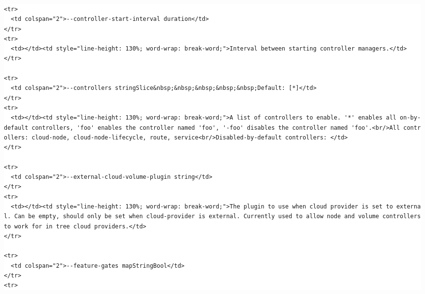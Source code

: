     <tr>
      <td colspan="2">--controller-start-interval duration</td>
    </tr>
    <tr>
      <td></td><td style="line-height: 130%; word-wrap: break-word;">Interval between starting controller managers.</td>
    </tr>

    <tr>
      <td colspan="2">--controllers stringSlice&nbsp;&nbsp;&nbsp;&nbsp;&nbsp;Default: [*]</td>
    </tr>
    <tr>
      <td></td><td style="line-height: 130%; word-wrap: break-word;">A list of controllers to enable. '*' enables all on-by-default controllers, 'foo' enables the controller named 'foo', '-foo' disables the controller named 'foo'.<br/>All controllers: cloud-node, cloud-node-lifecycle, route, service<br/>Disabled-by-default controllers: </td>
    </tr>

    <tr>
      <td colspan="2">--external-cloud-volume-plugin string</td>
    </tr>
    <tr>
      <td></td><td style="line-height: 130%; word-wrap: break-word;">The plugin to use when cloud provider is set to external. Can be empty, should only be set when cloud-provider is external. Currently used to allow node and volume controllers to work for in tree cloud providers.</td>
    </tr>

    <tr>
      <td colspan="2">--feature-gates mapStringBool</td>
    </tr>
    <tr>